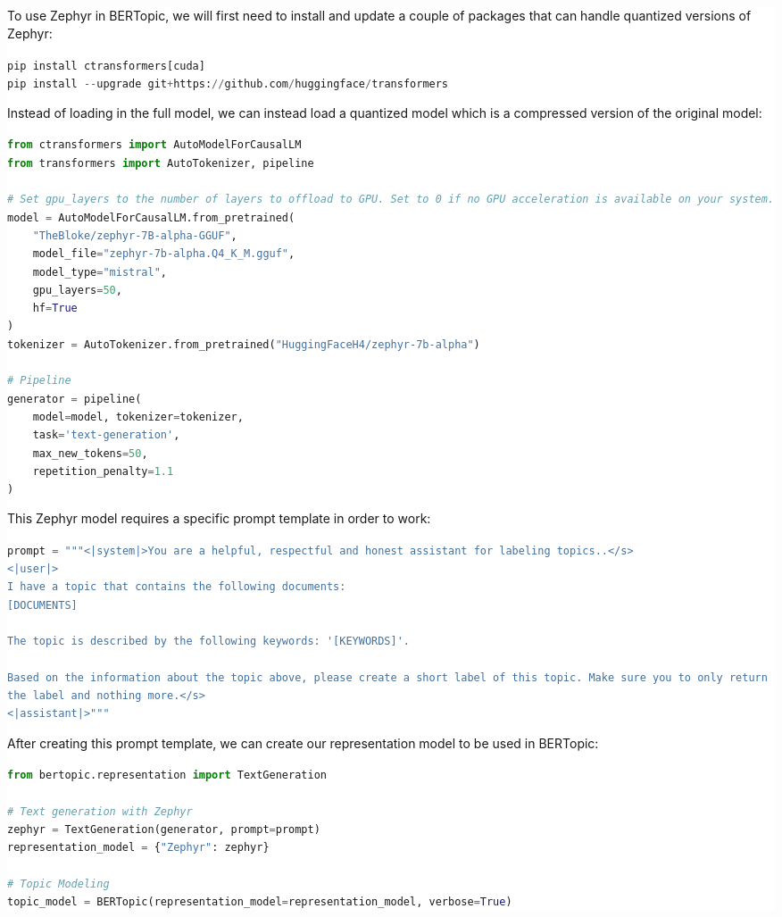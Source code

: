 To use Zephyr in BERTopic, we will first need to install and update a couple of packages that can handle quantized versions of Zephyr:

```python
pip install ctransformers[cuda]
pip install --upgrade git+https://github.com/huggingface/transformers
```

Instead of loading in the full model, we can instead load a quantized model which is a compressed version of the original model:

```python
from ctransformers import AutoModelForCausalLM
from transformers import AutoTokenizer, pipeline

# Set gpu_layers to the number of layers to offload to GPU. Set to 0 if no GPU acceleration is available on your system.
model = AutoModelForCausalLM.from_pretrained(
    "TheBloke/zephyr-7B-alpha-GGUF",
    model_file="zephyr-7b-alpha.Q4_K_M.gguf",
    model_type="mistral",
    gpu_layers=50,
    hf=True
)
tokenizer = AutoTokenizer.from_pretrained("HuggingFaceH4/zephyr-7b-alpha")

# Pipeline
generator = pipeline(
    model=model, tokenizer=tokenizer,
    task='text-generation',
    max_new_tokens=50,
    repetition_penalty=1.1
)
```

This Zephyr model requires a specific prompt template in order to work:

```python
prompt = """<|system|>You are a helpful, respectful and honest assistant for labeling topics..</s>
<|user|>
I have a topic that contains the following documents:
[DOCUMENTS]

The topic is described by the following keywords: '[KEYWORDS]'.

Based on the information about the topic above, please create a short label of this topic. Make sure you to only return the label and nothing more.</s>
<|assistant|>"""
```

After creating this prompt template, we can create our representation model to be used in BERTopic:


```python
from bertopic.representation import TextGeneration

# Text generation with Zephyr
zephyr = TextGeneration(generator, prompt=prompt)
representation_model = {"Zephyr": zephyr}

# Topic Modeling
topic_model = BERTopic(representation_model=representation_model, verbose=True)
```
